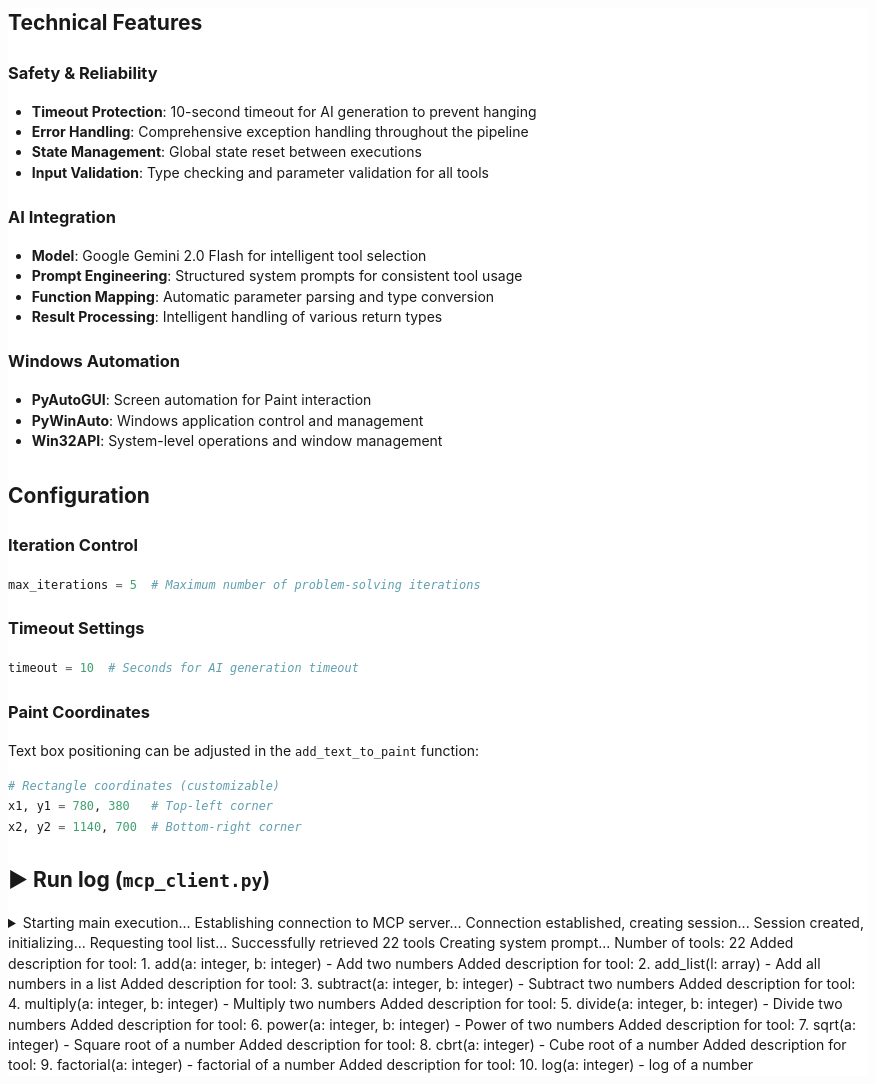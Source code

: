 ## Technical Features

### Safety & Reliability
- **Timeout Protection**: 10-second timeout for AI generation to prevent hanging
- **Error Handling**: Comprehensive exception handling throughout the pipeline
- **State Management**: Global state reset between executions
- **Input Validation**: Type checking and parameter validation for all tools

### AI Integration
- **Model**: Google Gemini 2.0 Flash for intelligent tool selection
- **Prompt Engineering**: Structured system prompts for consistent tool usage
- **Function Mapping**: Automatic parameter parsing and type conversion
- **Result Processing**: Intelligent handling of various return types

### Windows Automation
- **PyAutoGUI**: Screen automation for Paint interaction
- **PyWinAuto**: Windows application control and management
- **Win32API**: System-level operations and window management

## Configuration

### Iteration Control
```python
max_iterations = 5  # Maximum number of problem-solving iterations
```

### Timeout Settings
```python
timeout = 10  # Seconds for AI generation timeout
```

### Paint Coordinates
Text box positioning can be adjusted in the `add_text_to_paint` function:
```python
# Rectangle coordinates (customizable)
x1, y1 = 780, 380   # Top-left corner
x2, y2 = 1140, 700  # Bottom-right corner
```

## ▶️ Run log (`mcp_client.py`)

<details>
$ ucp run mcp_client.py 
<summary>Starting main execution...
Establishing connection to MCP server...
Connection established, creating session...
Session created, initializing...
Requesting tool list...
Successfully retrieved 22 tools
Creating system prompt...
Number of tools: 22
Added description for tool: 1. add(a: integer, b: integer) - Add two numbers
Added description for tool: 2. add_list(l: array) - Add all numbers in a list
Added description for tool: 3. subtract(a: integer, b: integer) - Subtract two numbers
Added description for tool: 4. multiply(a: integer, b: integer) - Multiply two numbers
Added description for tool: 5. divide(a: integer, b: integer) - Divide two numbers
Added description for tool: 6. power(a: integer, b: integer) - Power of two numbers
Added description for tool: 7. sqrt(a: integer) - Square root of a number
Added description for tool: 8. cbrt(a: integer) - Cube root of a number
Added description for tool: 9. factorial(a: integer) - factorial of a number
Added description for tool: 10. log(a: integer) - log of a number